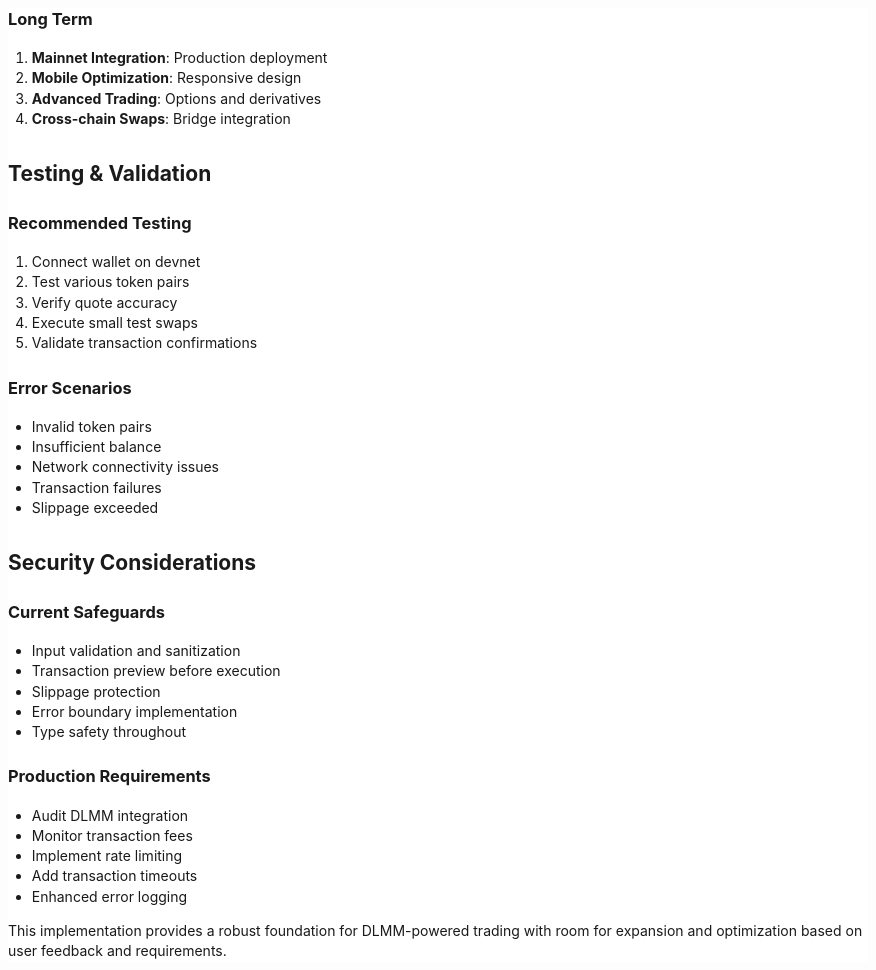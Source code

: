 ### Long Term
1. **Mainnet Integration**: Production deployment
2. **Mobile Optimization**: Responsive design
3. **Advanced Trading**: Options and derivatives
4. **Cross-chain Swaps**: Bridge integration

## Testing & Validation

### Recommended Testing
1. Connect wallet on devnet
2. Test various token pairs
3. Verify quote accuracy
4. Execute small test swaps
5. Validate transaction confirmations

### Error Scenarios
- Invalid token pairs
- Insufficient balance
- Network connectivity issues
- Transaction failures
- Slippage exceeded

## Security Considerations

### Current Safeguards
- Input validation and sanitization
- Transaction preview before execution
- Slippage protection
- Error boundary implementation
- Type safety throughout

### Production Requirements
- Audit DLMM integration
- Monitor transaction fees
- Implement rate limiting
- Add transaction timeouts
- Enhanced error logging

This implementation provides a robust foundation for DLMM-powered trading with room for expansion and optimization based on user feedback and requirements.
